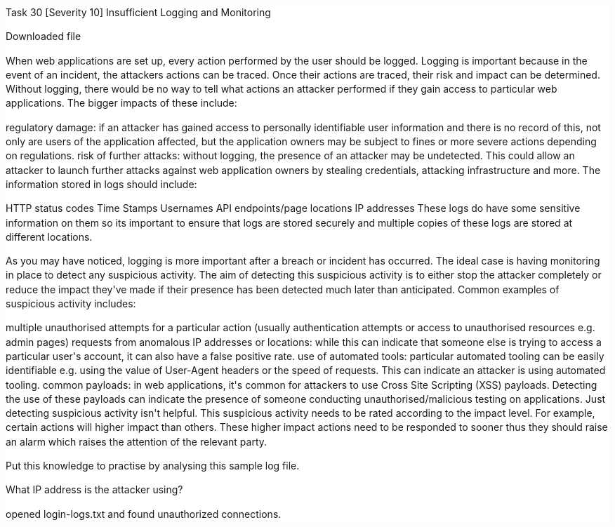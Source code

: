 Task 30  [Severity 10] Insufficient Logging and Monitoring

Downloaded file

When web applications are set up, every action performed by the user should be logged. Logging is important because in the event of an incident, the attackers actions can be traced. Once their actions are traced, their risk and impact can be determined. Without logging, there would be no way to tell what actions an attacker performed if they gain access to particular web applications. The bigger impacts of these include:

regulatory damage: if an attacker has gained access to personally identifiable user information and there is no record of this, not only are users of the application affected, but the application owners may be subject to fines or more severe actions depending on regulations.
risk of further attacks: without logging, the presence of an attacker may be undetected. This could allow an attacker to launch further attacks against web application owners by stealing credentials, attacking infrastructure and more.
The information stored in logs should include:

HTTP status codes
Time Stamps
Usernames
API endpoints/page locations
IP addresses
These logs do have some sensitive information on them so its important to ensure that logs are stored securely and multiple copies of these logs are stored at different locations.

As you may have noticed, logging is more important after a breach or incident has occurred. The ideal case is having monitoring in place to detect any suspicious activity. The aim of detecting this suspicious activity is to either stop the attacker completely or reduce the impact they've made if their presence has been detected much later than anticipated. Common examples of suspicious activity includes:

multiple unauthorised attempts for a particular action (usually authentication attempts or access to unauthorised resources e.g. admin pages)
requests from anomalous IP addresses or locations: while this can indicate that someone else is trying to access a particular user's account, it can also have a false positive rate.
use of automated tools: particular automated tooling can be easily identifiable e.g. using the value of User-Agent headers or the speed of requests. This can indicate an attacker is using automated tooling.
common payloads: in web applications, it's common for attackers to use Cross Site Scripting (XSS) payloads. Detecting the use of these payloads can indicate the presence of someone conducting unauthorised/malicious testing on applications.
Just detecting suspicious activity isn't helpful. This suspicious activity needs to be rated according to the impact level. For example, certain actions will higher impact than others. These higher impact actions need to be responded to sooner thus they should raise an alarm which raises the attention of the relevant party.

Put this knowledge to practise by analysing this sample log file.

What IP address is the attacker using?

opened login-logs.txt and found unauthorized connections.

